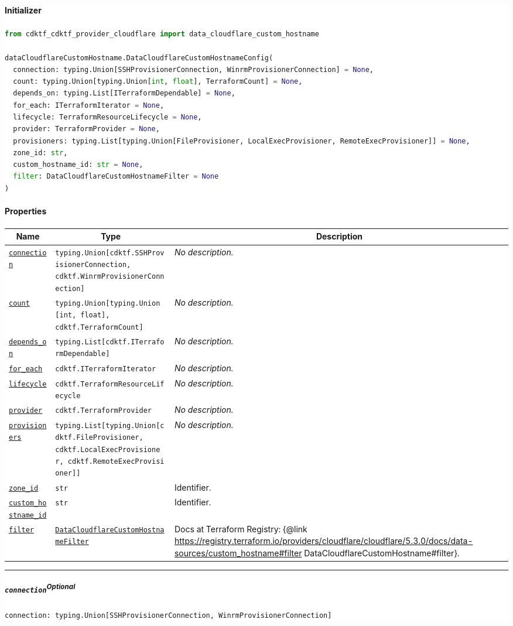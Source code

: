 #### Initializer <a name="Initializer" id="@cdktf/provider-cloudflare.dataCloudflareCustomHostname.DataCloudflareCustomHostnameConfig.Initializer"></a>

```python
from cdktf_cdktf_provider_cloudflare import data_cloudflare_custom_hostname

dataCloudflareCustomHostname.DataCloudflareCustomHostnameConfig(
  connection: typing.Union[SSHProvisionerConnection, WinrmProvisionerConnection] = None,
  count: typing.Union[typing.Union[int, float], TerraformCount] = None,
  depends_on: typing.List[ITerraformDependable] = None,
  for_each: ITerraformIterator = None,
  lifecycle: TerraformResourceLifecycle = None,
  provider: TerraformProvider = None,
  provisioners: typing.List[typing.Union[FileProvisioner, LocalExecProvisioner, RemoteExecProvisioner]] = None,
  zone_id: str,
  custom_hostname_id: str = None,
  filter: DataCloudflareCustomHostnameFilter = None
)
```

#### Properties <a name="Properties" id="Properties"></a>

| **Name** | **Type** | **Description** |
| --- | --- | --- |
| <code><a href="#@cdktf/provider-cloudflare.dataCloudflareCustomHostname.DataCloudflareCustomHostnameConfig.property.connection">connection</a></code> | <code>typing.Union[cdktf.SSHProvisionerConnection, cdktf.WinrmProvisionerConnection]</code> | *No description.* |
| <code><a href="#@cdktf/provider-cloudflare.dataCloudflareCustomHostname.DataCloudflareCustomHostnameConfig.property.count">count</a></code> | <code>typing.Union[typing.Union[int, float], cdktf.TerraformCount]</code> | *No description.* |
| <code><a href="#@cdktf/provider-cloudflare.dataCloudflareCustomHostname.DataCloudflareCustomHostnameConfig.property.dependsOn">depends_on</a></code> | <code>typing.List[cdktf.ITerraformDependable]</code> | *No description.* |
| <code><a href="#@cdktf/provider-cloudflare.dataCloudflareCustomHostname.DataCloudflareCustomHostnameConfig.property.forEach">for_each</a></code> | <code>cdktf.ITerraformIterator</code> | *No description.* |
| <code><a href="#@cdktf/provider-cloudflare.dataCloudflareCustomHostname.DataCloudflareCustomHostnameConfig.property.lifecycle">lifecycle</a></code> | <code>cdktf.TerraformResourceLifecycle</code> | *No description.* |
| <code><a href="#@cdktf/provider-cloudflare.dataCloudflareCustomHostname.DataCloudflareCustomHostnameConfig.property.provider">provider</a></code> | <code>cdktf.TerraformProvider</code> | *No description.* |
| <code><a href="#@cdktf/provider-cloudflare.dataCloudflareCustomHostname.DataCloudflareCustomHostnameConfig.property.provisioners">provisioners</a></code> | <code>typing.List[typing.Union[cdktf.FileProvisioner, cdktf.LocalExecProvisioner, cdktf.RemoteExecProvisioner]]</code> | *No description.* |
| <code><a href="#@cdktf/provider-cloudflare.dataCloudflareCustomHostname.DataCloudflareCustomHostnameConfig.property.zoneId">zone_id</a></code> | <code>str</code> | Identifier. |
| <code><a href="#@cdktf/provider-cloudflare.dataCloudflareCustomHostname.DataCloudflareCustomHostnameConfig.property.customHostnameId">custom_hostname_id</a></code> | <code>str</code> | Identifier. |
| <code><a href="#@cdktf/provider-cloudflare.dataCloudflareCustomHostname.DataCloudflareCustomHostnameConfig.property.filter">filter</a></code> | <code><a href="#@cdktf/provider-cloudflare.dataCloudflareCustomHostname.DataCloudflareCustomHostnameFilter">DataCloudflareCustomHostnameFilter</a></code> | Docs at Terraform Registry: {@link https://registry.terraform.io/providers/cloudflare/cloudflare/5.3.0/docs/data-sources/custom_hostname#filter DataCloudflareCustomHostname#filter}. |

---

##### `connection`<sup>Optional</sup> <a name="connection" id="@cdktf/provider-cloudflare.dataCloudflareCustomHostname.DataCloudflareCustomHostnameConfig.property.connection"></a>

```python
connection: typing.Union[SSHProvisionerConnection, WinrmProvisionerConnection]
```
